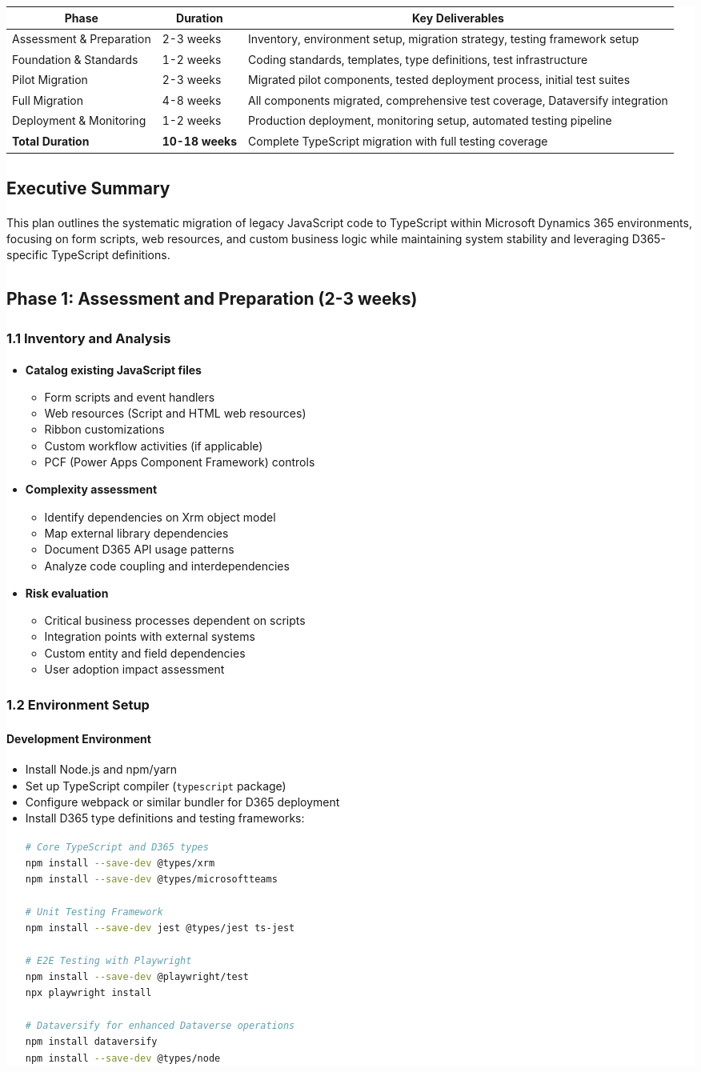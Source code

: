 | Phase | Duration | Key Deliverables |
|-------|----------|------------------|
| Assessment & Preparation | 2-3 weeks | Inventory, environment setup, migration strategy, testing framework setup |
| Foundation & Standards | 1-2 weeks | Coding standards, templates, type definitions, test infrastructure |
| Pilot Migration | 2-3 weeks | Migrated pilot components, tested deployment process, initial test suites |
| Full Migration | 4-8 weeks | All components migrated, comprehensive test coverage, Dataversify integration |
| Deployment & Monitoring | 1-2 weeks | Production deployment, monitoring setup, automated testing pipeline |
| **Total Duration** | **10-18 weeks** | Complete TypeScript migration with full testing coverage |# Dynamics 365 JavaScript to TypeScript Migration Plan

## Executive Summary

This plan outlines the systematic migration of legacy JavaScript code to TypeScript within Microsoft Dynamics 365 environments, focusing on form scripts, web resources, and custom business logic while maintaining system stability and leveraging D365-specific TypeScript definitions.

## Phase 1: Assessment and Preparation (2-3 weeks)

### 1.1 Inventory and Analysis
- **Catalog existing JavaScript files**
  - Form scripts and event handlers
  - Web resources (Script and HTML web resources)
  - Ribbon customizations
  - Custom workflow activities (if applicable)
  - PCF (Power Apps Component Framework) controls

- **Complexity assessment**
  - Identify dependencies on Xrm object model
  - Map external library dependencies
  - Document D365 API usage patterns
  - Analyze code coupling and interdependencies

- **Risk evaluation**
  - Critical business processes dependent on scripts
  - Integration points with external systems
  - Custom entity and field dependencies
  - User adoption impact assessment

### 1.2 Environment Setup

#### Development Environment
- Install Node.js and npm/yarn
- Set up TypeScript compiler (`typescript` package)
- Configure webpack or similar bundler for D365 deployment
- Install D365 type definitions and testing frameworks:
  ```bash
  # Core TypeScript and D365 types
  npm install --save-dev @types/xrm
  npm install --save-dev @types/microsoftteams
  
  # Unit Testing Framework
  npm install --save-dev jest @types/jest ts-jest
  
  # E2E Testing with Playwright
  npm install --save-dev @playwright/test
  npx playwright install
  
  # Dataversify for enhanced Dataverse operations
  npm install dataversify
  npm install --save-dev @types/node
  ```